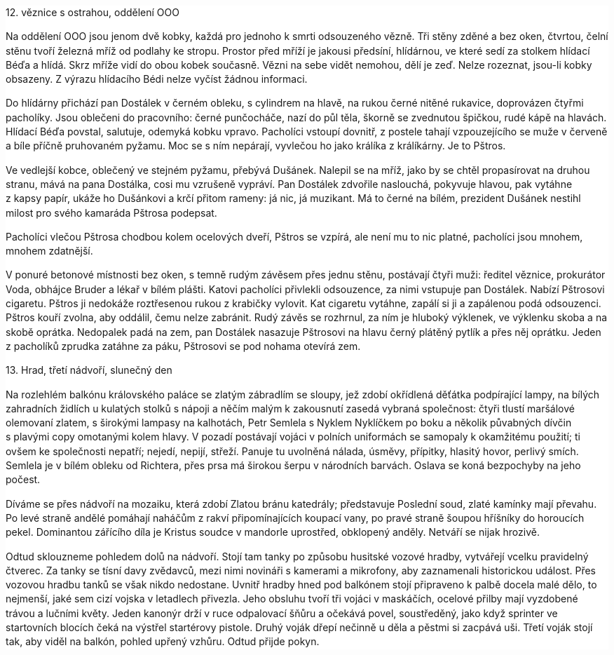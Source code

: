 <section>

12\. věznice s ostrahou, oddělení OOO

Na oddělení OOO jsou jenom dvě kobky, každá pro jednoho k smrti odsouzeného vězně. Tři stěny zděné a bez oken, čtvrtou, čelní stěnu tvoří železná mříž od podlahy ke stropu. Prostor před mříží je jakousi předsíní, hlídárnou, ve které sedí za stolkem hlídací Béďa a hlídá. Skrz mříže vidí do obou kobek současně. Vězni na sebe vidět nemohou, dělí je zeď. Nelze rozeznat, jsou-li kobky obsazeny. Z výrazu hlídacího Bédi nelze vyčíst žádnou informaci.

Do hlídárny přichází pan Dostálek v černém obleku, s cylindrem na hlavě, na rukou černé nitěné rukavice, doprovázen čtyřmi pacholíky. Jsou oblečeni do pracovního: černé punčocháče, nazí do půl těla, škorně se zvednutou špičkou, rudé kápě na hlavách. Hlídací Béďa povstal, salutuje, odemyká kobku vpravo. Pacholíci vstoupí dovnitř, z postele tahají vzpouzejícího se muže v červeně a bíle příčně pruhovaném pyžamu. Moc se s ním nepárají, vyvlečou ho jako králíka z králíkárny. Je to Pštros.

Ve vedlejší kobce, oblečený ve stejném pyžamu, přebývá Dušánek. Nalepil se na mříž, jako by se chtěl propasírovat na druhou stranu, mává na pana Dostálka, cosi mu vzrušeně vypráví. Pan Dostálek zdvořile naslouchá, pokyvuje hlavou, pak vytáhne z kapsy papír, ukáže ho Dušánkovi a krčí přitom rameny: já nic, já muzikant. Má to černé na bílém, prezident Dušánek nestihl milost pro svého kamaráda Pštrosa podepsat.

Pacholíci vlečou Pštrosa chodbou kolem ocelových dveří, Pštros se vzpírá, ale není mu to nic platné, pacholíci jsou mnohem, mnohem zdatnější.

V ponuré betonové místnosti bez oken, s temně rudým závěsem přes jednu stěnu, postávají čtyři muži: ředitel věznice, prokurátor Voda, obhájce Bruder a lékař v bílém plášti. Katovi pacholíci přivlekli odsouzence, za nimi vstupuje pan Dostálek. Nabízí Pštrosovi cigaretu. Pštros ji nedokáže roztřesenou rukou z krabičky vylovit. Kat cigaretu vytáhne, zapálí si ji a zapálenou podá odsouzenci. Pštros kouří zvolna, aby oddálil, čemu nelze zabránit. Rudý závěs se rozhrnul, za ním je hluboký výklenek, ve výklenku skoba a na skobě oprátka. Nedopalek padá na zem, pan Dostálek nasazuje Pštrosovi na hlavu černý plátěný pytlík a přes něj oprátku. Jeden z pacholíků zprudka zatáhne za páku, Pštrosovi se pod nohama otevírá zem.

</section>

<section>

13\. Hrad, třetí nádvoří, slunečný den

Na rozlehlém balkónu královského paláce se zlatým zábradlím se sloupy, jež zdobí okřídlená děťátka podpírající lampy, na bílých zahradních židlích u kulatých stolků s nápoji a něčím malým k zakousnutí zasedá vybraná společnost: čtyři tlustí maršálové olemovaní zlatem, s širokými lampasy na kalhotách, Petr Semlela s Nyklem Nyklíčkem po boku a několik půvabných dívčin s plavými copy omotanými kolem hlavy. V pozadí postávají vojáci v polních uniformách se samopaly k okamžitému použití; ti ovšem ke společnosti nepatří; nejedí, nepijí, střeží. Panuje tu uvolněná nálada, úsměvy, přípitky, hlasitý hovor, perlivý smích. Semlela je v bílém obleku od Richtera, přes prsa má širokou šerpu v národních barvách. Oslava se koná bezpochyby na jeho počest.

Díváme se přes nádvoří na mozaiku, která zdobí Zlatou bránu katedrály; představuje Poslední soud, zlaté kamínky mají převahu. Po levé straně andělé pomáhají naháčům z rakví připomínajících koupací vany, po pravé straně šoupou hříšníky do horoucích pekel. Dominantou zářícího díla je Kristus soudce v mandorle uprostřed, obklopený anděly. Netváří se nijak hrozivě.

Odtud sklouzneme pohledem dolů na nádvoří. Stojí tam tanky po způsobu husitské vozové hradby, vytvářejí vcelku pravidelný čtverec. Za tanky se tísní davy zvědavců, mezi nimi novináři s kamerami a mikrofony, aby zaznamenali historickou událost. Přes vozovou hradbu tanků se však nikdo nedostane. Uvnitř hradby hned pod balkónem stojí připraveno k palbě docela malé dělo, to nejmenší, jaké sem cizí vojska v letadlech přivezla. Jeho obsluhu tvoří tři vojáci v maskáčích, ocelové přilby mají vyzdobené trávou a lučními květy. Jeden kanonýr drží v ruce odpalovací šňůru a očekává povel, soustředěný, jako když sprinter ve startovních blocích čeká na výstřel startérovy pistole. Druhý voják dřepí nečinně u děla a pěstmi si zacpává uši. Třetí voják stojí tak, aby viděl na balkón, pohled upřený vzhůru. Odtud přijde pokyn.
